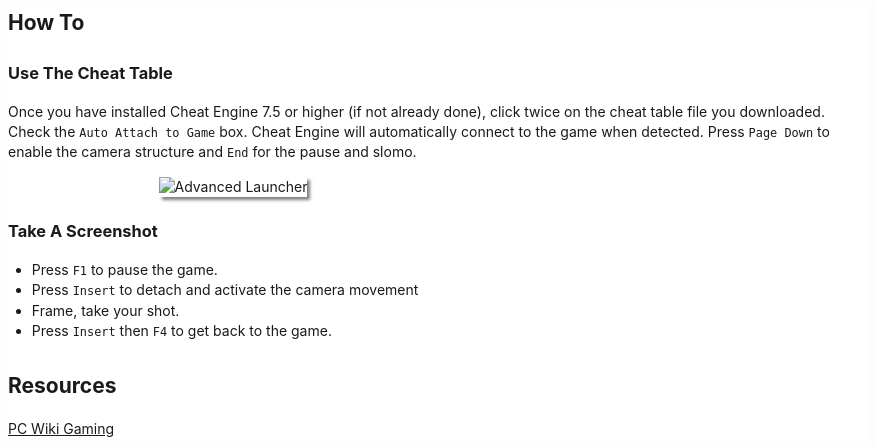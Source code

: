 ## How To 
### Use The Cheat Table
Once you have installed Cheat Engine 7.5 or higher (if not already done), click twice on the cheat table file you downloaded. Check the `Auto Attach to Game` box. Cheat Engine will automatically connect to the game when detected.
Press `Page Down` to enable the camera structure and `End` for the pause and slomo.

<div style="width:65%; margin: auto;">
<img src="https://github.com/user-attachments/assets/7b14887e-0fcd-4187-bdcd-c125a64d6396" alt="Advanced Launcher" style="box-shadow: 3px 3px 3px gray;">
</div>
<div> </div>

### Take A Screenshot

* Press `F1` to pause the game.
* Press `Insert` to detach and activate the camera movement
* Frame, take your shot.
* Press `Insert` then `F4` to get back to the game.

## Resources 
[PC Wiki Gaming](https://www.pcgamingwiki.com/wiki/Inner_Chains)
